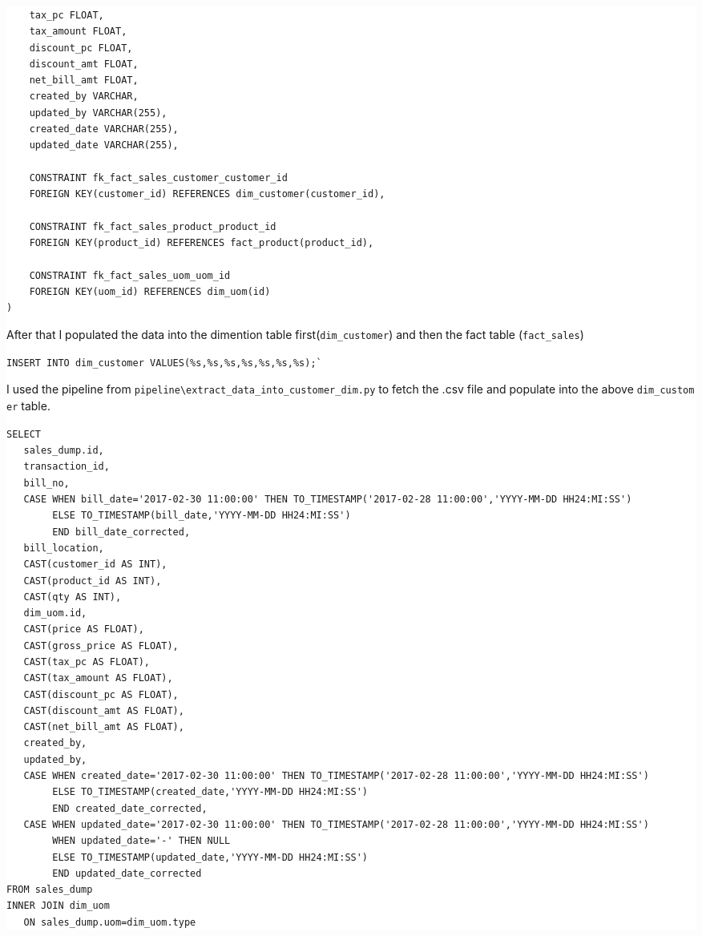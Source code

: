 ```
	tax_pc FLOAT,
	tax_amount FLOAT,
	discount_pc FLOAT,
	discount_amt FLOAT,
	net_bill_amt FLOAT,
	created_by VARCHAR,
	updated_by VARCHAR(255),
	created_date VARCHAR(255),
	updated_date VARCHAR(255),
	
	CONSTRAINT fk_fact_sales_customer_customer_id
	FOREIGN KEY(customer_id) REFERENCES dim_customer(customer_id),
	
	CONSTRAINT fk_fact_sales_product_product_id
	FOREIGN KEY(product_id) REFERENCES fact_product(product_id),
	
	CONSTRAINT fk_fact_sales_uom_uom_id 
	FOREIGN KEY(uom_id) REFERENCES dim_uom(id)
)
```
After that I populated the data into the dimention table first(`dim_customer`) and then the fact table (`fact_sales`)

```
INSERT INTO dim_customer VALUES(%s,%s,%s,%s,%s,%s,%s);`
```
I used the pipeline from `pipeline\extract_data_into_customer_dim.py`
 to fetch the .csv file and populate into the above `dim_customer` table.
 
 ```
 SELECT 
	sales_dump.id,
	transaction_id,
	bill_no,
	CASE WHEN bill_date='2017-02-30 11:00:00' THEN TO_TIMESTAMP('2017-02-28 11:00:00','YYYY-MM-DD HH24:MI:SS')
	     ELSE TO_TIMESTAMP(bill_date,'YYYY-MM-DD HH24:MI:SS')
		 END bill_date_corrected,
	bill_location,
	CAST(customer_id AS INT),
	CAST(product_id AS INT),
	CAST(qty AS INT),
	dim_uom.id,
	CAST(price AS FLOAT),
	CAST(gross_price AS FLOAT),
	CAST(tax_pc AS FLOAT),
	CAST(tax_amount AS FLOAT),
	CAST(discount_pc AS FLOAT),
	CAST(discount_amt AS FLOAT),
	CAST(net_bill_amt AS FLOAT),
	created_by,
	updated_by,
	CASE WHEN created_date='2017-02-30 11:00:00' THEN TO_TIMESTAMP('2017-02-28 11:00:00','YYYY-MM-DD HH24:MI:SS')
	     ELSE TO_TIMESTAMP(created_date,'YYYY-MM-DD HH24:MI:SS')
		 END created_date_corrected,
	CASE WHEN updated_date='2017-02-30 11:00:00' THEN TO_TIMESTAMP('2017-02-28 11:00:00','YYYY-MM-DD HH24:MI:SS')
	     WHEN updated_date='-' THEN NULL
	     ELSE TO_TIMESTAMP(updated_date,'YYYY-MM-DD HH24:MI:SS')
		 END updated_date_corrected
FROM sales_dump
INNER JOIN dim_uom
	ON sales_dump.uom=dim_uom.type
 ```